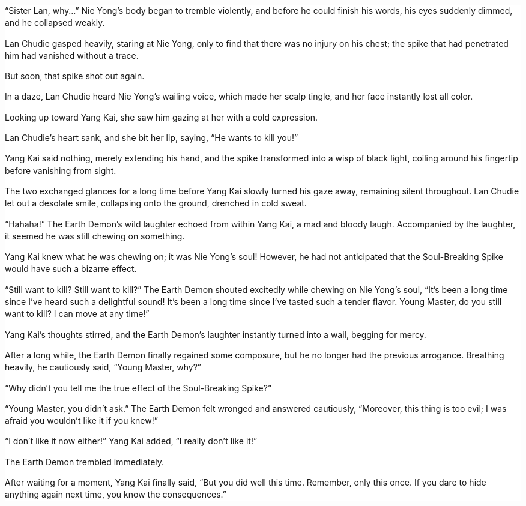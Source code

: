 “Sister Lan, why…” Nie Yong’s body began to tremble violently, and before he could finish his words, his eyes suddenly dimmed, and he collapsed weakly.

Lan Chudie gasped heavily, staring at Nie Yong, only to find that there was no injury on his chest; the spike that had penetrated him had vanished without a trace.

But soon, that spike shot out again.

In a daze, Lan Chudie heard Nie Yong’s wailing voice, which made her scalp tingle, and her face instantly lost all color.

Looking up toward Yang Kai, she saw him gazing at her with a cold expression.

Lan Chudie’s heart sank, and she bit her lip, saying, “He wants to kill you!”

Yang Kai said nothing, merely extending his hand, and the spike transformed into a wisp of black light, coiling around his fingertip before vanishing from sight.

The two exchanged glances for a long time before Yang Kai slowly turned his gaze away, remaining silent throughout. Lan Chudie let out a desolate smile, collapsing onto the ground, drenched in cold sweat.

“Hahaha!” The Earth Demon’s wild laughter echoed from within Yang Kai, a mad and bloody laugh. Accompanied by the laughter, it seemed he was still chewing on something.

Yang Kai knew what he was chewing on; it was Nie Yong’s soul! However, he had not anticipated that the Soul-Breaking Spike would have such a bizarre effect.

“Still want to kill? Still want to kill?” The Earth Demon shouted excitedly while chewing on Nie Yong’s soul, “It’s been a long time since I’ve heard such a delightful sound! It’s been a long time since I’ve tasted such a tender flavor. Young Master, do you still want to kill? I can move at any time!”

Yang Kai’s thoughts stirred, and the Earth Demon’s laughter instantly turned into a wail, begging for mercy.

After a long while, the Earth Demon finally regained some composure, but he no longer had the previous arrogance. Breathing heavily, he cautiously said, “Young Master, why?”

“Why didn’t you tell me the true effect of the Soul-Breaking Spike?”

“Young Master, you didn’t ask.” The Earth Demon felt wronged and answered cautiously, “Moreover, this thing is too evil; I was afraid you wouldn’t like it if you knew!”

“I don’t like it now either!” Yang Kai added, “I really don’t like it!”

The Earth Demon trembled immediately.

After waiting for a moment, Yang Kai finally said, “But you did well this time. Remember, only this once. If you dare to hide anything again next time, you know the consequences.”